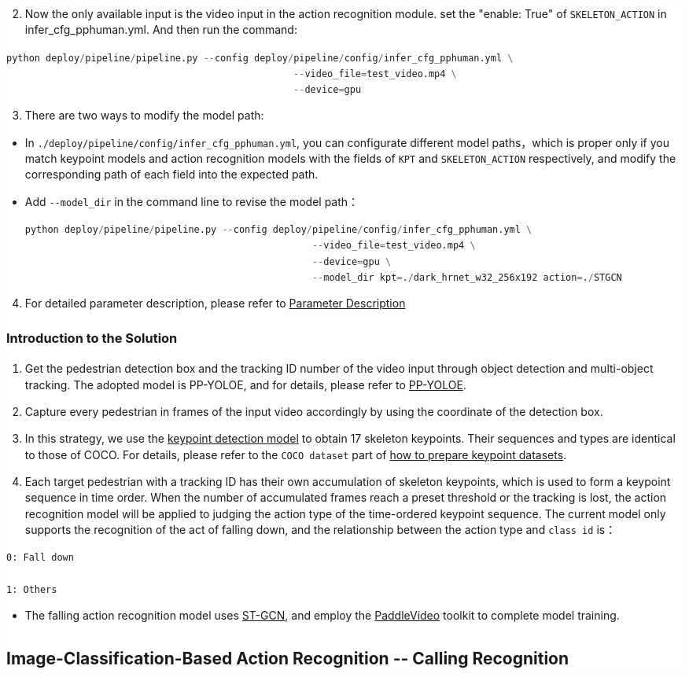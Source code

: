 2. Now the only available input is the video input in the action recognition module. set the "enable: True" of `SKELETON_ACTION` in infer_cfg_pphuman.yml. And then run the command:

  ```python
  python deploy/pipeline/pipeline.py --config deploy/pipeline/config/infer_cfg_pphuman.yml \
                                                     --video_file=test_video.mp4 \
                                                     --device=gpu
  ```

3. There are two ways to modify the model path:

  - In ```./deploy/pipeline/config/infer_cfg_pphuman.yml```, you can configurate different model paths，which is proper only if you match keypoint models and action recognition models with the fields of `KPT` and `SKELETON_ACTION` respectively, and modify the corresponding path of each field into the expected path.
  - Add `--model_dir` in the command line to revise the model path：

    ```python
    python deploy/pipeline/pipeline.py --config deploy/pipeline/config/infer_cfg_pphuman.yml \
                                                       --video_file=test_video.mp4 \
                                                       --device=gpu \
                                                       --model_dir kpt=./dark_hrnet_w32_256x192 action=./STGCN
    ```
4. For detailed parameter description, please refer to [Parameter Description](./QUICK_STARTED.md)

### Introduction to the Solution

1. Get the pedestrian detection box and the tracking ID number of the video input through object detection and multi-object tracking. The adopted model is PP-YOLOE, and for details, please refer to [PP-YOLOE](../../../../configs/ppyoloe).

2. Capture every pedestrian in frames of the input video accordingly by using the coordinate of the detection box.
3. In this strategy, we use the [keypoint detection model](../../../../configs/keypoint/hrnet/dark_hrnet_w32_256x192.yml) to obtain 17 skeleton keypoints. Their sequences and types are identical to those of COCO. For details, please refer to the `COCO dataset` part of [how to prepare keypoint datasets](../../../../docs/tutorials/data/PrepareKeypointDataSet_en.md).

4. Each target pedestrian with a tracking ID has their own accumulation of skeleton keypoints, which is used to form a keypoint sequence in time order. When the number of accumulated frames reach a preset threshold or the tracking is lost, the action recognition model will be applied to judging the action type of the time-ordered keypoint sequence. The current model only supports the recognition of the act of falling down, and the relationship between the action type and `class id` is：

```
0: Fall down

1: Others
```
- The falling action recognition model uses [ST-GCN](https://arxiv.org/abs/1801.07455), and employ the [PaddleVideo](https://github.com/PaddlePaddle/PaddleVideo/blob/develop/docs/zh-CN/model_zoo/recognition/stgcn.md) toolkit to complete model training.

## Image-Classification-Based Action Recognition -- Calling Recognition
